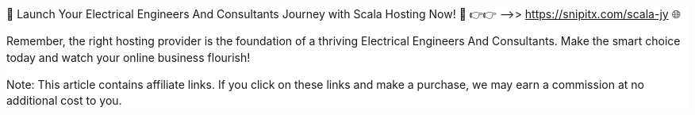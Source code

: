 🚀 Launch Your Electrical Engineers And Consultants Journey with Scala Hosting Now! 🌟
👉👉 -->> https://snipitx.com/scala-jy 🌐

Remember, the right hosting provider is the foundation of a thriving Electrical Engineers And Consultants. Make the smart choice today and watch your online business flourish!

Note: This article contains affiliate links. If you click on these links and make a purchase, we may earn a commission at no additional cost to you.